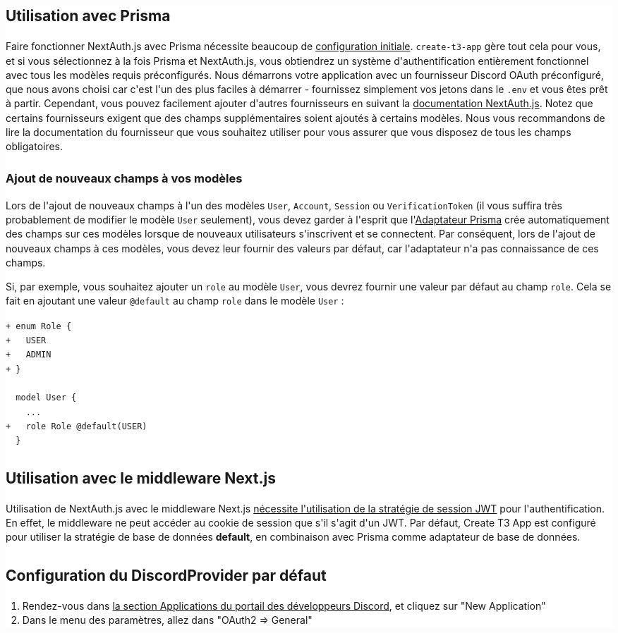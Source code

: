 ## Utilisation avec Prisma

Faire fonctionner NextAuth.js avec Prisma nécessite beaucoup de [configuration initiale](https://next-auth.js.org/adapters/models/). `create-t3-app` gère tout cela pour vous, et si vous sélectionnez à la fois Prisma et NextAuth.js, vous obtiendrez un système d'authentification entièrement fonctionnel avec tous les modèles requis préconfigurés. Nous démarrons votre application avec un fournisseur Discord OAuth préconfiguré, que nous avons choisi car c'est l'un des plus faciles à démarrer - fournissez simplement vos jetons dans le `.env` et vous êtes prêt à partir. Cependant, vous pouvez facilement ajouter d'autres fournisseurs en suivant la [documentation NextAuth.js](https://next-auth.js.org/providers/). Notez que certains fournisseurs exigent que des champs supplémentaires soient ajoutés à certains modèles. Nous vous recommandons de lire la documentation du fournisseur que vous souhaitez utiliser pour vous assurer que vous disposez de tous les champs obligatoires.

### Ajout de nouveaux champs à vos modèles

Lors de l'ajout de nouveaux champs à l'un des modèles `User`, `Account`, `Session` ou `VerificationToken` (il vous suffira très probablement de modifier le modèle `User` seulement), vous devez garder à l'esprit que l'[Adaptateur Prisma](https://next-auth.js.org/adapters/prisma) crée automatiquement des champs sur ces modèles lorsque de nouveaux utilisateurs s'inscrivent et se connectent. Par conséquent, lors de l'ajout de nouveaux champs à ces modèles, vous devez leur fournir des valeurs par défaut, car l'adaptateur n'a pas connaissance de ces champs.

Si, par exemple, vous souhaitez ajouter un `role` au modèle `User`, vous devrez fournir une valeur par défaut au champ `role`. Cela se fait en ajoutant une valeur `@default` au champ `role` dans le modèle `User` :

```diff:prisma/schema.prisma
+ enum Role {
+   USER
+   ADMIN
+ }

  model User {
    ...
+   role Role @default(USER)
  }
```

## Utilisation avec le middleware Next.js

Utilisation de NextAuth.js avec le middleware Next.js [nécessite l'utilisation de la stratégie de session JWT](https://next-auth.js.org/configuration/nextjs#caveats) pour l'authentification. En effet, le middleware ne peut accéder au cookie de session que s'il s'agit d'un JWT. Par défaut, Create T3 App est configuré pour utiliser la stratégie de base de données **default**, en combinaison avec Prisma comme adaptateur de base de données.

## Configuration du DiscordProvider par défaut

1. Rendez-vous dans [la section Applications du portail des développeurs Discord](https://discord.com/developers/applications), et cliquez sur "New Application"
1. Dans le menu des paramètres, allez dans "OAuth2 => General"
